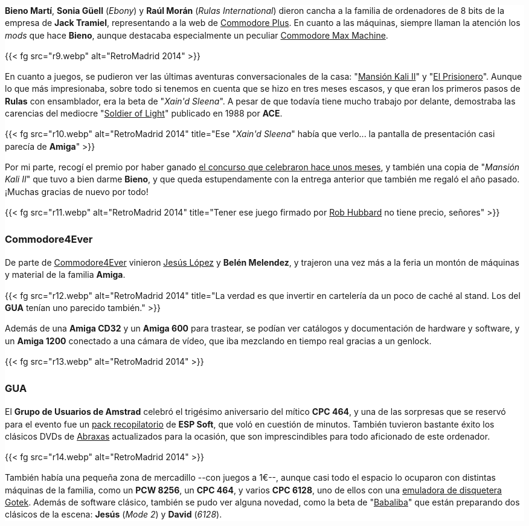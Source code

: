 **Bieno Martí**, **Sonia Güell** (_Ebony_) y **Raúl Morán** (_Rulas International_) dieron cancha a la familia de ordenadores de 8 bits de la empresa de **Jack Tramiel**, representando a la web de [Commodore Plus](http://www.commodoreplus.org/2014/04/retromadrid-2014_30.html). En cuanto a las máquinas, siempre llaman la atención los _mods_ que hace **Bieno**, aunque destacaba especialmente un peculiar [Commodore Max Machine](http://www.commodoreplus.org/2013/04/commodore-max-machine-ultimax-vic-10.html).

{{< fg src="r9.webp" alt="RetroMadrid 2014" >}}

En cuanto a juegos, se pudieron ver las últimas aventuras conversacionales de la casa: "[Mansión Kali II](http://www.commodoreplus.org/2014/05/mansion-kali-ii.html)" y "[El Prisionero](http://www.commodoreplus.org/2013/10/el-prisionero.html)". Aunque lo que más impresionaba, sobre todo si tenemos en cuenta que se hizo en tres meses escasos, y que eran los primeros pasos de **Rulas** con ensamblador, era la beta de "_Xain'd Sleena_". A pesar de que todavía tiene mucho trabajo por delante, demostraba las carencias del mediocre "[Soldier of Light](http://www.lemon64.com/?mainurl=http%3A//www.lemon64.com/games/details.php%3FID%3D2370)" publicado en 1988 por **ACE**.

{{< fg src="r10.webp" alt="RetroMadrid 2014" title="Ese \"_Xain'd Sleena_\" había que verlo... la pantalla de presentación casi parecía de **Amiga**" >}}

Por mi parte, recogí el premio por haber ganado [el concurso que celebraron hace unos meses](http://www.commodoreplus.org/2014/03/9-concurso-cuanto-sabes-de-commodore-64.html), y también una copia de "_Mansión Kali II_" que tuvo a bien darme **Bieno**, y que queda estupendamente con la entrega anterior que también me regaló el año pasado. ¡Muchas gracias de nuevo por todo!

{{< fg src="r11.webp" alt="RetroMadrid 2014" title="Tener ese juego firmado por [Rob Hubbard](http://es.wikipedia.org/wiki/Rob_Hubbard) no tiene precio, señores" >}}

### Commodore4Ever

De parte de [Commodore4Ever](http://www.commodore4ever.com/) vinieron [Jesús López](https://twitter.com/Commodore4ever) y **Belén Melendez**, y trajeron una vez más a la feria un montón de máquinas y material de la familia **Amiga**.

{{< fg src="r12.webp" alt="RetroMadrid 2014" title="La verdad es que invertir en cartelería da un poco de caché al stand. Los del **GUA** tenían uno parecido también." >}}

Además de una **Amiga CD32** y un **Amiga 600** para trastear, se podían ver catálogos y documentación de hardware y software, y un **Amiga 1200** conectado a una cámara de vídeo, que iba mezclando en tiempo real gracias a un genlock.

{{< fg src="r13.webp" alt="RetroMadrid 2014" >}}

### GUA

El **Grupo de Usuarios de Amstrad** celebró el trigésimo aniversario del mítico **CPC 464**, y una de las sorpresas que se reservó para el evento fue un [pack recopilatorio](http://www.amstrad.es/forum/viewtopic.php?f=19&p=48338) de **ESP Soft**, que voló en cuestión de minutos. También tuvieron bastante éxito los clásicos DVDs de [Abraxas](https://twitter.com/Abraxas_Madrid) actualizados para la ocasión, que son imprescindibles para todo aficionado de este ordenador.

{{< fg src="r14.webp" alt="RetroMadrid 2014" >}}

También había una pequeña zona de mercadillo --con juegos a 1€--, aunque casi todo el espacio lo ocuparon con distintas máquinas de la familia, como un **PCW 8256**, un **CPC 464**, y varios **CPC 6128**, uno de ellos con una [emuladora de disquetera Gotek](http://www.zonadepruebas.com/viewtopic.php?f=25&t=4910). Además de software clásico, también se pudo ver alguna novedad, como la beta de "[Babaliba](http://www.zonadepruebas.com/viewtopic.php?f=25&t=5174)" que están preparando dos clásicos de la escena: **Jesús** (_Mode 2_) y **David** (_6128_).
